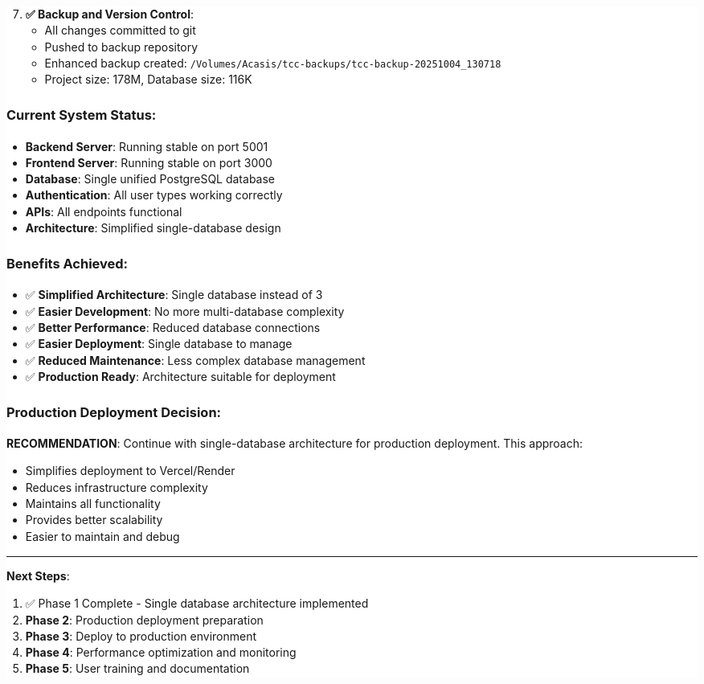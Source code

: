 7. **✅ Backup and Version Control**:
   - All changes committed to git
   - Pushed to backup repository
   - Enhanced backup created: `/Volumes/Acasis/tcc-backups/tcc-backup-20251004_130718`
   - Project size: 178M, Database size: 116K

### Current System Status:
- **Backend Server**: Running stable on port 5001
- **Frontend Server**: Running stable on port 3000  
- **Database**: Single unified PostgreSQL database
- **Authentication**: All user types working correctly
- **APIs**: All endpoints functional
- **Architecture**: Simplified single-database design

### Benefits Achieved:
- ✅ **Simplified Architecture**: Single database instead of 3
- ✅ **Easier Development**: No more multi-database complexity
- ✅ **Better Performance**: Reduced database connections
- ✅ **Easier Deployment**: Single database to manage
- ✅ **Reduced Maintenance**: Less complex database management
- ✅ **Production Ready**: Architecture suitable for deployment

### Production Deployment Decision:
**RECOMMENDATION**: Continue with single-database architecture for production deployment. This approach:
- Simplifies deployment to Vercel/Render
- Reduces infrastructure complexity
- Maintains all functionality
- Provides better scalability
- Easier to maintain and debug

---

**Next Steps**:
1. ✅ Phase 1 Complete - Single database architecture implemented
2. **Phase 2**: Production deployment preparation
3. **Phase 3**: Deploy to production environment
4. **Phase 4**: Performance optimization and monitoring
5. **Phase 5**: User training and documentation

